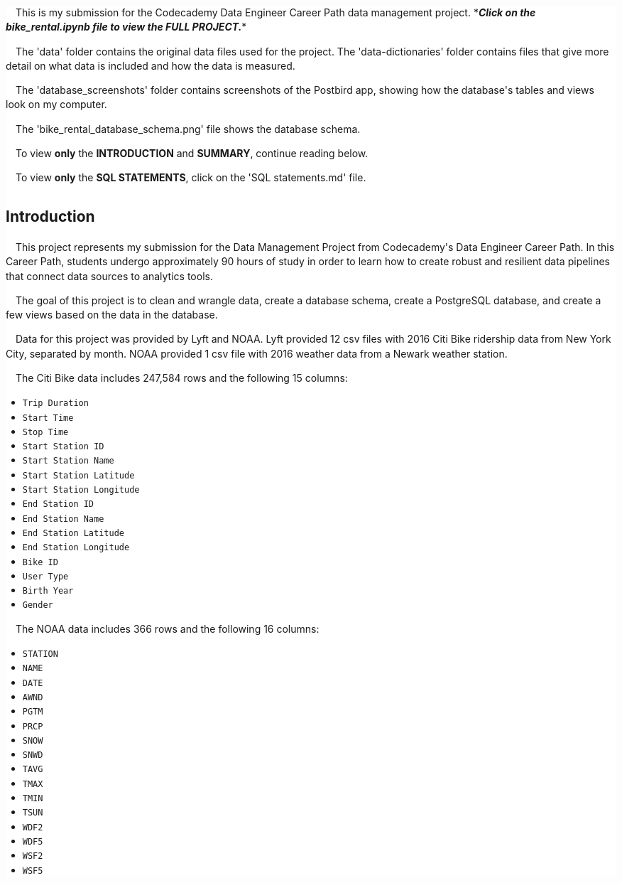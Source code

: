 &emsp;This is my submission for the Codecademy Data Engineer Career Path data management project. \*__*Click on the bike_rental.ipynb file to view the FULL PROJECT.*__\*

&emsp;The 'data' folder contains the original data files used for the project. The 'data-dictionaries' folder contains files that give more detail on what data is included and how the data is measured.

&emsp;The 'database_screenshots' folder contains screenshots of the Postbird app, showing how the database's tables and views look on my computer.

&emsp;The 'bike_rental_database_schema.png' file shows the database schema.

&emsp;To view __only__ the __INTRODUCTION__ and __SUMMARY__, continue reading below.

&emsp;To view __only__ the __SQL STATEMENTS__, click on the 'SQL statements.md' file.



## Introduction

&emsp;This project represents my submission for the Data Management Project from Codecademy's Data Engineer Career Path. In this Career Path, students undergo approximately 90 hours of study in order to learn how to create robust and resilient data pipelines that connect data sources to analytics tools.

&emsp;The goal of this project is to clean and wrangle data, create a database schema, create a PostgreSQL database, and create a few views based on the data in the database.

&emsp;Data for this project was provided by Lyft and NOAA. Lyft provided 12 csv files with 2016 Citi Bike ridership data from New York City, separated by month. NOAA provided 1 csv file with 2016 weather data from a Newark weather station.

&emsp;The Citi Bike data includes 247,584 rows and the following 15 columns:
- `Trip Duration`
- `Start Time`
- `Stop Time`
- `Start Station ID`
- `Start Station Name`
- `Start Station Latitude`
- `Start Station Longitude`
- `End Station ID`
- `End Station Name`
- `End Station Latitude`
- `End Station Longitude`
- `Bike ID`
- `User Type`
- `Birth Year`
- `Gender`

&emsp;The NOAA data includes 366 rows and the following 16 columns:
- `STATION`
- `NAME`
- `DATE`
- `AWND`
- `PGTM`
- `PRCP`
- `SNOW`
- `SNWD`
- `TAVG`
- `TMAX`
- `TMIN`
- `TSUN`
- `WDF2`
- `WDF5`
- `WSF2`
- `WSF5`
